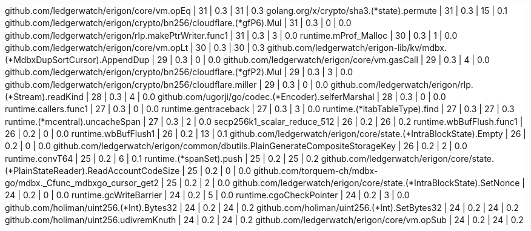 github.com/ledgerwatch/erigon/core/vm.opEq                                            |     31 |   0.3 |   31 |   0.3
golang.org/x/crypto/sha3.(*state).permute                                             |     31 |   0.3 |   15 |   0.1
github.com/ledgerwatch/erigon/crypto/bn256/cloudflare.(*gfP6).Mul                     |     31 |   0.3 |    0 |   0.0
github.com/ledgerwatch/erigon/rlp.makePtrWriter.func1                                 |     31 |   0.3 |    3 |   0.0
runtime.mProf_Malloc                                                                  |     30 |   0.3 |    1 |   0.0
github.com/ledgerwatch/erigon/core/vm.opLt                                            |     30 |   0.3 |   30 |   0.3
github.com/ledgerwatch/erigon-lib/kv/mdbx.(*MdbxDupSortCursor).AppendDup              |     29 |   0.3 |    0 |   0.0
github.com/ledgerwatch/erigon/core/vm.gasCall                                         |     29 |   0.3 |    4 |   0.0
github.com/ledgerwatch/erigon/crypto/bn256/cloudflare.(*gfP2).Mul                     |     29 |   0.3 |    3 |   0.0
github.com/ledgerwatch/erigon/crypto/bn256/cloudflare.miller                          |     29 |   0.3 |    0 |   0.0
github.com/ledgerwatch/erigon/rlp.(*Stream).readKind                                  |     28 |   0.3 |    4 |   0.0
github.com/ugorji/go/codec.(*Encoder).selferMarshal                                   |     28 |   0.3 |    0 |   0.0
runtime.callers.func1                                                                 |     27 |   0.3 |    0 |   0.0
runtime.gentraceback                                                                  |     27 |   0.3 |    3 |   0.0
runtime.(*itabTableType).find                                                         |     27 |   0.3 |   27 |   0.3
runtime.(*mcentral).uncacheSpan                                                       |     27 |   0.3 |    2 |   0.0
secp256k1_scalar_reduce_512                                                           |     26 |   0.2 |   26 |   0.2
runtime.wbBufFlush.func1                                                              |     26 |   0.2 |    0 |   0.0
runtime.wbBufFlush1                                                                   |     26 |   0.2 |   13 |   0.1
github.com/ledgerwatch/erigon/core/state.(*IntraBlockState).Empty                     |     26 |   0.2 |    0 |   0.0
github.com/ledgerwatch/erigon/common/dbutils.PlainGenerateCompositeStorageKey         |     26 |   0.2 |    2 |   0.0
runtime.convT64                                                                       |     25 |   0.2 |    6 |   0.1
runtime.(*spanSet).push                                                               |     25 |   0.2 |   25 |   0.2
github.com/ledgerwatch/erigon/core/state.(*PlainStateReader).ReadAccountCodeSize      |     25 |   0.2 |    0 |   0.0
github.com/torquem-ch/mdbx-go/mdbx._Cfunc_mdbxgo_cursor_get2                          |     25 |   0.2 |    2 |   0.0
github.com/ledgerwatch/erigon/core/state.(*IntraBlockState).SetNonce                  |     24 |   0.2 |    0 |   0.0
runtime.gcWriteBarrier                                                                |     24 |   0.2 |    5 |   0.0
runtime.cgoCheckPointer                                                               |     24 |   0.2 |    3 |   0.0
github.com/holiman/uint256.(*Int).Bytes32                                             |     24 |   0.2 |   24 |   0.2
github.com/holiman/uint256.(*Int).SetBytes32                                          |     24 |   0.2 |   24 |   0.2
github.com/holiman/uint256.udivremKnuth                                               |     24 |   0.2 |   24 |   0.2
github.com/ledgerwatch/erigon/core/vm.opSub                                           |     24 |   0.2 |   24 |   0.2